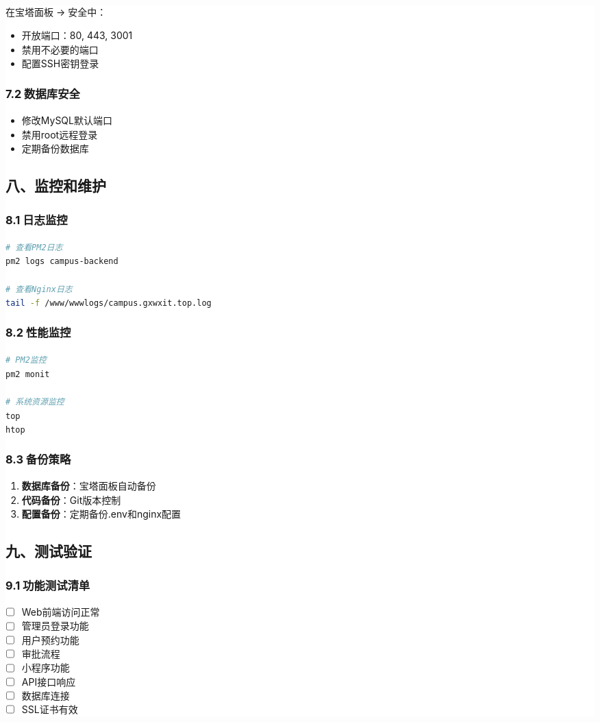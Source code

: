 在宝塔面板 -> 安全中：
- 开放端口：80, 443, 3001
- 禁用不必要的端口
- 配置SSH密钥登录

### 7.2 数据库安全

- 修改MySQL默认端口
- 禁用root远程登录
- 定期备份数据库

## 八、监控和维护

### 8.1 日志监控

```bash
# 查看PM2日志
pm2 logs campus-backend

# 查看Nginx日志
tail -f /www/wwwlogs/campus.gxwxit.top.log
```

### 8.2 性能监控

```bash
# PM2监控
pm2 monit

# 系统资源监控
top
htop
```

### 8.3 备份策略

1. **数据库备份**：宝塔面板自动备份
2. **代码备份**：Git版本控制
3. **配置备份**：定期备份.env和nginx配置

## 九、测试验证

### 9.1 功能测试清单

- [ ] Web前端访问正常
- [ ] 管理员登录功能
- [ ] 用户预约功能
- [ ] 审批流程
- [ ] 小程序功能
- [ ] API接口响应
- [ ] 数据库连接
- [ ] SSL证书有效
